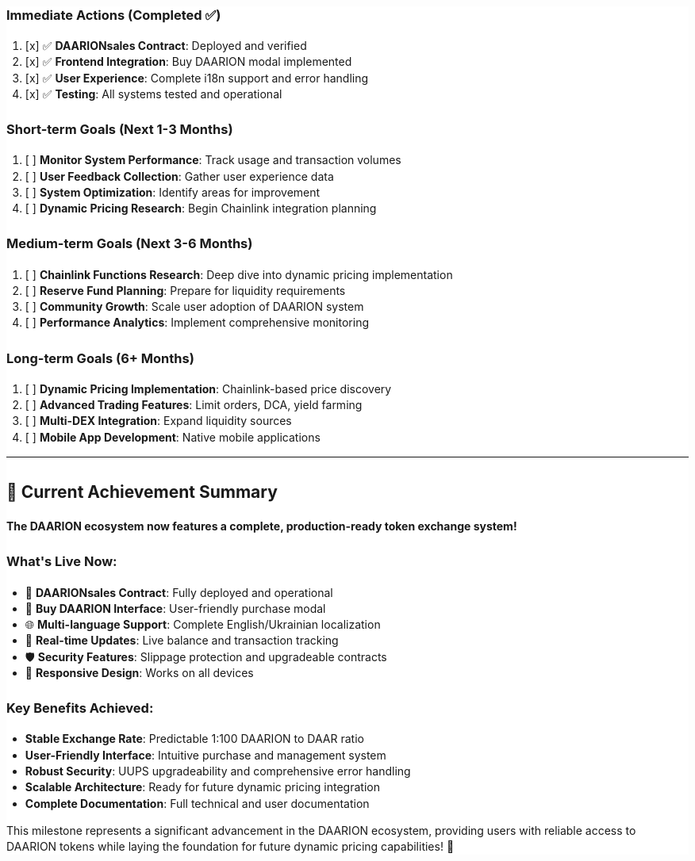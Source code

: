 ### **Immediate Actions (Completed ✅)**
1. [x] ✅ **DAARIONsales Contract**: Deployed and verified
2. [x] ✅ **Frontend Integration**: Buy DAARION modal implemented
3. [x] ✅ **User Experience**: Complete i18n support and error handling
4. [x] ✅ **Testing**: All systems tested and operational

### **Short-term Goals (Next 1-3 Months)**
1. [ ] **Monitor System Performance**: Track usage and transaction volumes
2. [ ] **User Feedback Collection**: Gather user experience data
3. [ ] **System Optimization**: Identify areas for improvement
4. [ ] **Dynamic Pricing Research**: Begin Chainlink integration planning

### **Medium-term Goals (Next 3-6 Months)**
1. [ ] **Chainlink Functions Research**: Deep dive into dynamic pricing implementation
2. [ ] **Reserve Fund Planning**: Prepare for liquidity requirements
3. [ ] **Community Growth**: Scale user adoption of DAARION system
4. [ ] **Performance Analytics**: Implement comprehensive monitoring

### **Long-term Goals (6+ Months)**
1. [ ] **Dynamic Pricing Implementation**: Chainlink-based price discovery
2. [ ] **Advanced Trading Features**: Limit orders, DCA, yield farming
3. [ ] **Multi-DEX Integration**: Expand liquidity sources
4. [ ] **Mobile App Development**: Native mobile applications

---

## 🎉 Current Achievement Summary

**The DAARION ecosystem now features a complete, production-ready token exchange system!**

### **What's Live Now:**
- 💎 **DAARIONsales Contract**: Fully deployed and operational
- 🛒 **Buy DAARION Interface**: User-friendly purchase modal
- 🌐 **Multi-language Support**: Complete English/Ukrainian localization
- 🔄 **Real-time Updates**: Live balance and transaction tracking
- 🛡️ **Security Features**: Slippage protection and upgradeable contracts
- 📱 **Responsive Design**: Works on all devices

### **Key Benefits Achieved:**
- **Stable Exchange Rate**: Predictable 1:100 DAARION to DAAR ratio
- **User-Friendly Interface**: Intuitive purchase and management system
- **Robust Security**: UUPS upgradeability and comprehensive error handling
- **Scalable Architecture**: Ready for future dynamic pricing integration
- **Complete Documentation**: Full technical and user documentation

This milestone represents a significant advancement in the DAARION ecosystem, providing users with reliable access to DAARION tokens while laying the foundation for future dynamic pricing capabilities! 🚀 